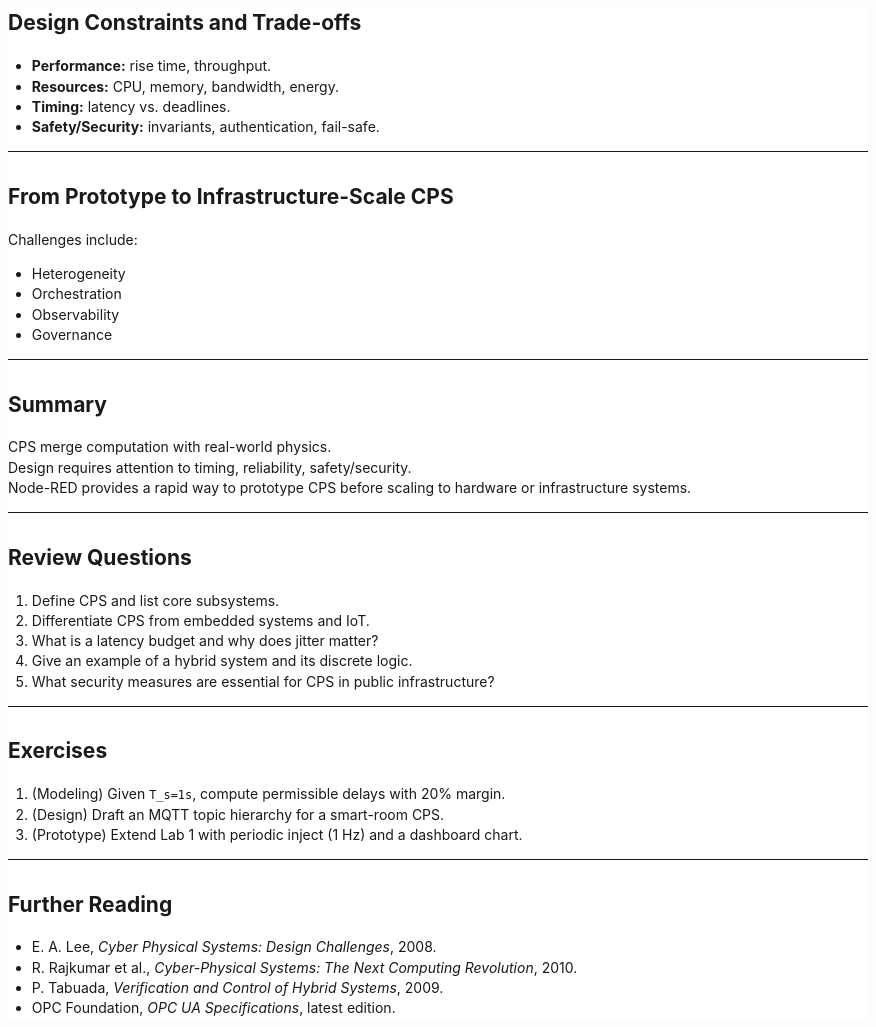 
## Design Constraints and Trade-offs
- **Performance:** rise time, throughput.  
- **Resources:** CPU, memory, bandwidth, energy.  
- **Timing:** latency vs. deadlines.  
- **Safety/Security:** invariants, authentication, fail-safe.  

---

## From Prototype to Infrastructure-Scale CPS
Challenges include:  
- Heterogeneity  
- Orchestration  
- Observability  
- Governance  

---

## Summary
CPS merge computation with real-world physics.  
Design requires attention to timing, reliability, safety/security.  
Node-RED provides a rapid way to prototype CPS before scaling to hardware or infrastructure systems.  

---

## Review Questions
1. Define CPS and list core subsystems.  
2. Differentiate CPS from embedded systems and IoT.  
3. What is a latency budget and why does jitter matter?  
4. Give an example of a hybrid system and its discrete logic.  
5. What security measures are essential for CPS in public infrastructure?  

---

## Exercises
1. (Modeling) Given `T_s=1s`, compute permissible delays with 20% margin.  
2. (Design) Draft an MQTT topic hierarchy for a smart-room CPS.  
3. (Prototype) Extend Lab 1 with periodic inject (1 Hz) and a dashboard chart.  

---

## Further Reading
- E. A. Lee, *Cyber Physical Systems: Design Challenges*, 2008.  
- R. Rajkumar et al., *Cyber-Physical Systems: The Next Computing Revolution*, 2010.  
- P. Tabuada, *Verification and Control of Hybrid Systems*, 2009.  
- OPC Foundation, *OPC UA Specifications*, latest edition.  

